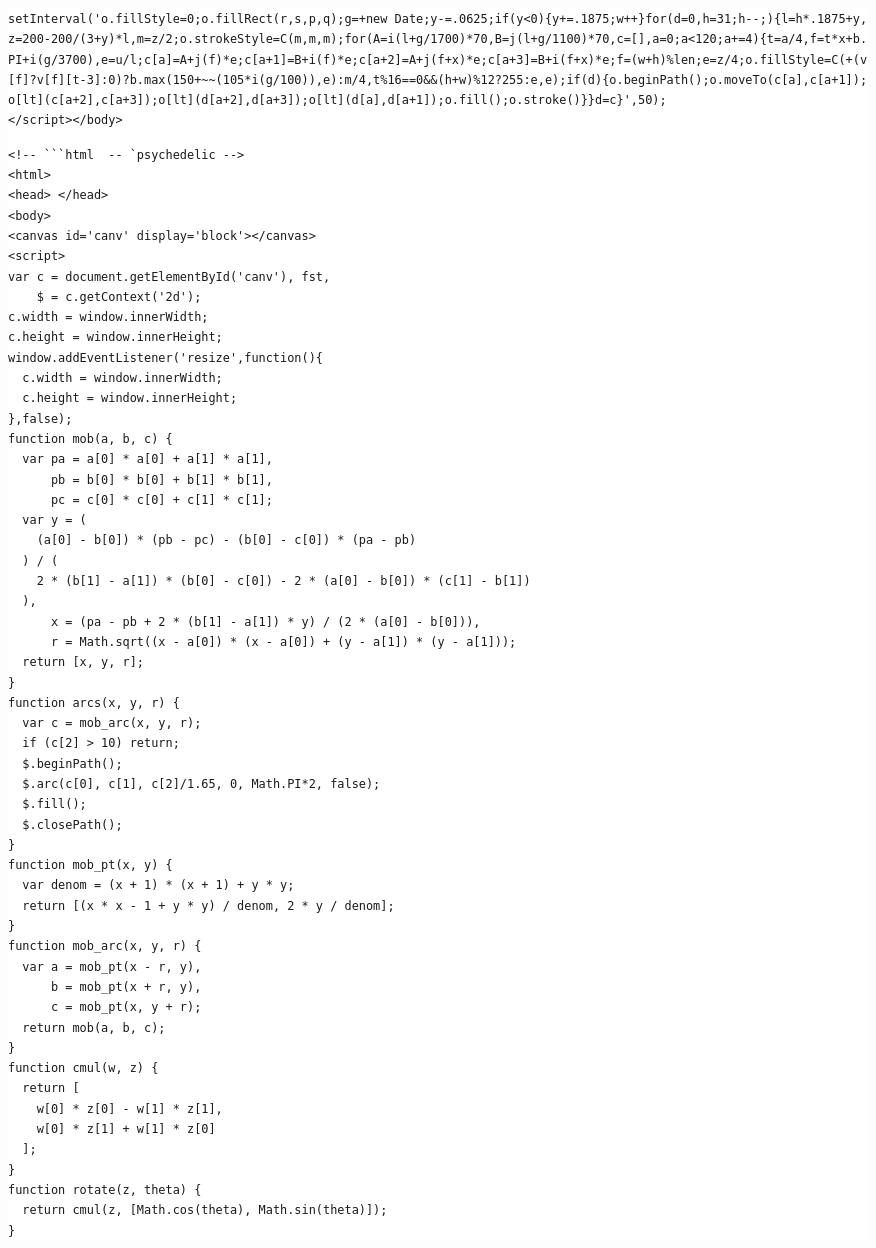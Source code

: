 ```firefox   <!--*what am I going to do now* tunnel-->
setInterval('o.fillStyle=0;o.fillRect(r,s,p,q);g=+new Date;y-=.0625;if(y<0){y+=.1875;w++}for(d=0,h=31;h--;){l=h*.1875+y,z=200-200/(3+y)*l,m=z/2;o.strokeStyle=C(m,m,m);for(A=i(l+g/1700)*70,B=j(l+g/1100)*70,c=[],a=0;a<120;a+=4){t=a/4,f=t*x+b.PI+i(g/3700),e=u/l;c[a]=A+j(f)*e;c[a+1]=B+i(f)*e;c[a+2]=A+j(f+x)*e;c[a+3]=B+i(f+x)*e;f=(w+h)%len;e=z/4;o.fillStyle=C(+(v[f]?v[f][t-3]:0)?b.max(150+~~(105*i(g/100)),e):m/4,t%16==0&&(h+w)%12?255:e,e);if(d){o.beginPath();o.moveTo(c[a],c[a+1]);o[lt](c[a+2],c[a+3]);o[lt](d[a+2],d[a+3]);o[lt](d[a],d[a+1]);o.fill();o.stroke()}}d=c}',50);
</script></body>
```

```firefox --psychedelic
<!-- ```html  -- `psychedelic -->
<html>
<head> </head>
<body> 
<canvas id='canv' display='block'></canvas> 
<script> 
var c = document.getElementById('canv'), fst,
    $ = c.getContext('2d');
c.width = window.innerWidth;
c.height = window.innerHeight;
window.addEventListener('resize',function(){
  c.width = window.innerWidth;
  c.height = window.innerHeight;
},false);
function mob(a, b, c) {
  var pa = a[0] * a[0] + a[1] * a[1],
      pb = b[0] * b[0] + b[1] * b[1],
      pc = c[0] * c[0] + c[1] * c[1];
  var y = (
    (a[0] - b[0]) * (pb - pc) - (b[0] - c[0]) * (pa - pb)
  ) / (
    2 * (b[1] - a[1]) * (b[0] - c[0]) - 2 * (a[0] - b[0]) * (c[1] - b[1])
  ),
      x = (pa - pb + 2 * (b[1] - a[1]) * y) / (2 * (a[0] - b[0])),
      r = Math.sqrt((x - a[0]) * (x - a[0]) + (y - a[1]) * (y - a[1]));
  return [x, y, r];
}
function arcs(x, y, r) {
  var c = mob_arc(x, y, r);
  if (c[2] > 10) return;
  $.beginPath();
  $.arc(c[0], c[1], c[2]/1.65, 0, Math.PI*2, false);
  $.fill();
  $.closePath();
}
function mob_pt(x, y) {
  var denom = (x + 1) * (x + 1) + y * y;
  return [(x * x - 1 + y * y) / denom, 2 * y / denom];
}
function mob_arc(x, y, r) {
  var a = mob_pt(x - r, y),
      b = mob_pt(x + r, y),
      c = mob_pt(x, y + r);
  return mob(a, b, c);
}
function cmul(w, z) {
  return [
    w[0] * z[0] - w[1] * z[1],
    w[0] * z[1] + w[1] * z[0]
  ];
}
function rotate(z, theta) {
  return cmul(z, [Math.cos(theta), Math.sin(theta)]);
}
```